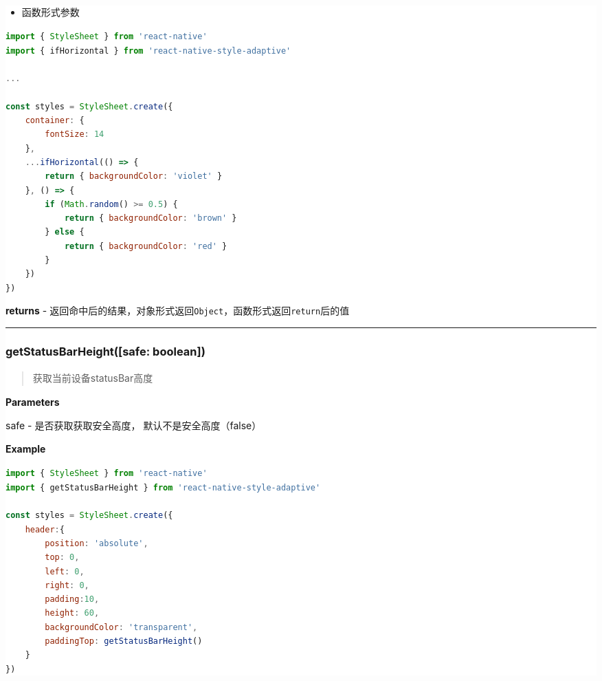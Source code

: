 - 函数形式参数

```javascript
import { StyleSheet } from 'react-native'
import { ifHorizontal } from 'react-native-style-adaptive'

...

const styles = StyleSheet.create({
    container: {
        fontSize: 14
    },
    ...ifHorizontal(() => {
        return { backgroundColor: 'violet' }
    }, () => {
        if (Math.random() >= 0.5) {
            return { backgroundColor: 'brown' }
        } else {
            return { backgroundColor: 'red' }
        }
    })
})

```
**returns** - 返回命中后的结果，对象形式返回`Object`，函数形式返回`return`后的值

---

### getStatusBarHeight([safe: boolean]) ###
> 获取当前设备statusBar高度

**Parameters**

safe - 是否获取获取安全高度， 默认不是安全高度（false）

**Example**

```javascript
import { StyleSheet } from 'react-native'
import { getStatusBarHeight } from 'react-native-style-adaptive'

const styles = StyleSheet.create({
    header:{
        position: 'absolute',
        top: 0,
        left: 0,
        right: 0,
        padding:10,
        height: 60,
        backgroundColor: 'transparent',
        paddingTop: getStatusBarHeight()
    }
})

```
